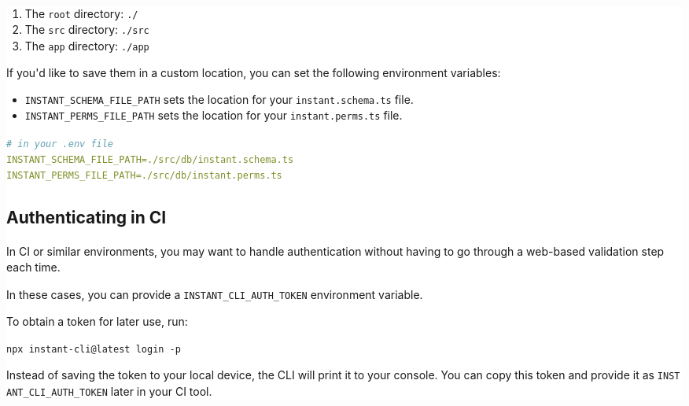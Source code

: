 1. The `root` directory: `./`
2. The `src` directory: `./src`
3. The `app` directory: `./app`

If you'd like to save them in a custom location, you can set the following environment variables:

- `INSTANT_SCHEMA_FILE_PATH` sets the location for your `instant.schema.ts` file.
- `INSTANT_PERMS_FILE_PATH` sets the location for your `instant.perms.ts` file.

```yaml
# in your .env file
INSTANT_SCHEMA_FILE_PATH=./src/db/instant.schema.ts
INSTANT_PERMS_FILE_PATH=./src/db/instant.perms.ts
```

## Authenticating in CI

In CI or similar environments, you may want to handle authentication without having to go through a web-based validation step each time.

In these cases, you can provide a `INSTANT_CLI_AUTH_TOKEN` environment variable.

To obtain a token for later use, run:

```shell {% showCopy=true %}
npx instant-cli@latest login -p
```

Instead of saving the token to your local device, the CLI will print it to your console. You can copy this token and provide it as `INSTANT_CLI_AUTH_TOKEN` later in your CI tool.

